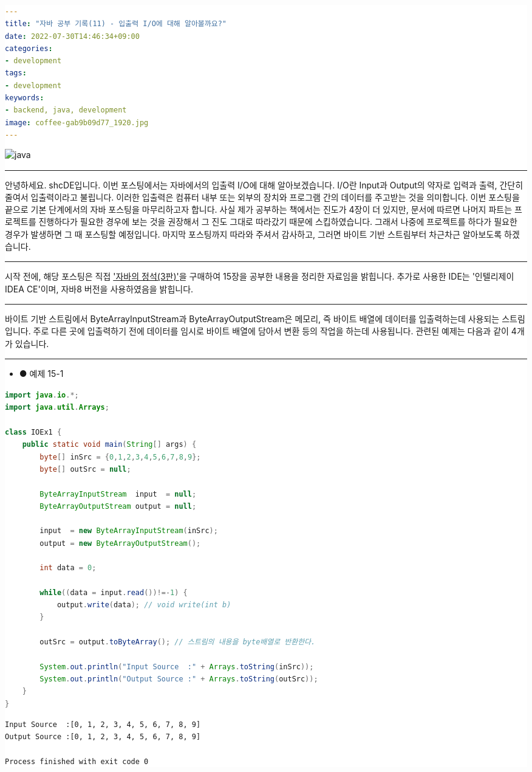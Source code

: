 ```yaml
---
title: "자바 공부 기록(11) - 입출력 I/O에 대해 알아볼까요?"
date: 2022-07-30T14:46:34+09:00
categories:
- development
tags:
- development
keywords:
- backend, java, development
image: coffee-gab9b09d77_1920.jpg
---
```

![java](https://github.com/shcDE/pictures/blob/main/images_for_blog/coffee-gab9b09d77_1920.jpg?raw=true)
________________________________________________________________________________________________________________________________________________________________________
안녕하세요. shcDE입니다. 이번 포스팅에서는 자바에서의 입출력 I/O에 대해 알아보겠습니다. I/O란 Input과 Output의 약자로 입력과 출력, 간단히 줄여서 입출력이라고 불립니다. 이러한 입출력은 컴퓨터 내부 또는 외부의 장치와 프로그램 간의 데이터를 주고받는 것을 의미합니다. 이번 포스팅을 끝으로 기본 단계에서의 자바 포스팅을 마무리하고자 합니다. 사실 제가 공부하는 책에서는 진도가 4장이 더 있지만, 문서에 따르면 나머지 파트는 프로젝트를 진행하다가 필요한 경우에 보는 것을 권장해서 그 진도 그대로 따라갔기 때문에 스킵하였습니다. 그래서 나중에 프로젝트를 하다가 필요한 경우가 발생하면 그 때 포스팅할 예정입니다. 마지막 포스팅까지 따라와 주셔서 감사하고, 그러면 바이트 기반 스트림부터 차근차근 알아보도록 하겠습니다.
________________________________________________________________________________________________________________________________________________________________________
시작 전에, 해당 포스팅은 직접 ['자바의 정석(3판)'](http://www.kyobobook.co.kr/product/detailViewKor.laf?ejkGb=KOR&mallGb=KOR&barcode=9788994492032&orderClick=LAG&Kc=)을 구매하여 15장을 공부한 내용을 정리한 자료임을 밝힙니다. 추가로 사용한 IDE는 '인텔리제이 IDEA CE'이며, 자바8 버전을 사용하였음을 밝힙니다.
________________________________________________________________________________________________________________________________________________________________________
바이트 기반 스트림에서 ByteArrayInputStream과 ByteArrayOutputStream은 메모리, 즉 바이트 배열에 데이터를 입출력하는데 사용되는 스트림입니다. 주로 다른 곳에 입출력하기 전에 데이터를 임시로 바이트 배열에 담아서 변환 등의 작업을 하는데 사용됩니다. 관련된 예제는 다음과 같이 4개가 있습니다.
________________________________________________________________________________________________________________________________________________________________________
- ● 예제 15-1
```java
import java.io.*;
import java.util.Arrays;

class IOEx1 {
    public static void main(String[] args) {
        byte[] inSrc = {0,1,2,3,4,5,6,7,8,9};
        byte[] outSrc = null;

        ByteArrayInputStream  input  = null;
        ByteArrayOutputStream output = null;

        input  = new ByteArrayInputStream(inSrc);
        output = new ByteArrayOutputStream();

        int data = 0;

        while((data = input.read())!=-1) {
            output.write(data);	// void write(int b)
        }

        outSrc = output.toByteArray(); // 스트림의 내용을 byte배열로 반환한다.

        System.out.println("Input Source  :" + Arrays.toString(inSrc));
        System.out.println("Output Source :" + Arrays.toString(outSrc));
    }
}
```
```
Input Source  :[0, 1, 2, 3, 4, 5, 6, 7, 8, 9]
Output Source :[0, 1, 2, 3, 4, 5, 6, 7, 8, 9]

Process finished with exit code 0
```